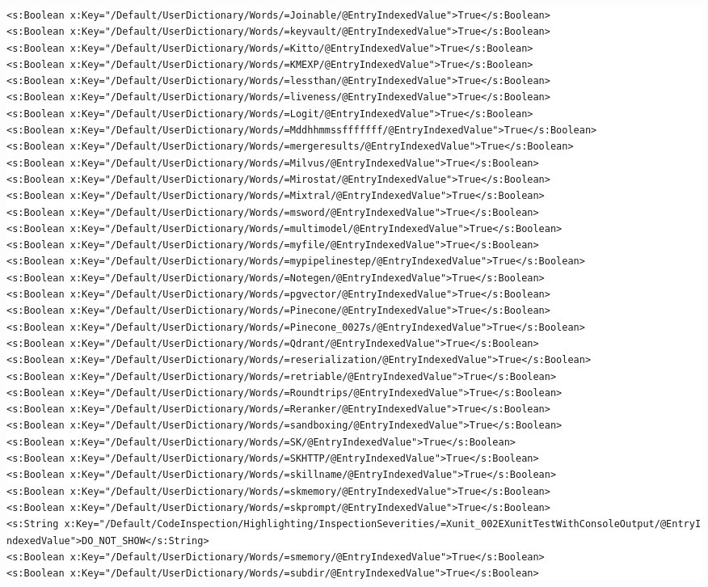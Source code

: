 	<s:Boolean x:Key="/Default/UserDictionary/Words/=Joinable/@EntryIndexedValue">True</s:Boolean>
	<s:Boolean x:Key="/Default/UserDictionary/Words/=keyvault/@EntryIndexedValue">True</s:Boolean>
	<s:Boolean x:Key="/Default/UserDictionary/Words/=Kitto/@EntryIndexedValue">True</s:Boolean>
	<s:Boolean x:Key="/Default/UserDictionary/Words/=KMEXP/@EntryIndexedValue">True</s:Boolean>
	<s:Boolean x:Key="/Default/UserDictionary/Words/=lessthan/@EntryIndexedValue">True</s:Boolean>
	<s:Boolean x:Key="/Default/UserDictionary/Words/=liveness/@EntryIndexedValue">True</s:Boolean>
	<s:Boolean x:Key="/Default/UserDictionary/Words/=Logit/@EntryIndexedValue">True</s:Boolean>
	<s:Boolean x:Key="/Default/UserDictionary/Words/=Mddhhmmssfffffff/@EntryIndexedValue">True</s:Boolean>
	<s:Boolean x:Key="/Default/UserDictionary/Words/=mergeresults/@EntryIndexedValue">True</s:Boolean>
	<s:Boolean x:Key="/Default/UserDictionary/Words/=Milvus/@EntryIndexedValue">True</s:Boolean>
	<s:Boolean x:Key="/Default/UserDictionary/Words/=Mirostat/@EntryIndexedValue">True</s:Boolean>
	<s:Boolean x:Key="/Default/UserDictionary/Words/=Mixtral/@EntryIndexedValue">True</s:Boolean>
	<s:Boolean x:Key="/Default/UserDictionary/Words/=msword/@EntryIndexedValue">True</s:Boolean>
	<s:Boolean x:Key="/Default/UserDictionary/Words/=multimodel/@EntryIndexedValue">True</s:Boolean>
	<s:Boolean x:Key="/Default/UserDictionary/Words/=myfile/@EntryIndexedValue">True</s:Boolean>
	<s:Boolean x:Key="/Default/UserDictionary/Words/=mypipelinestep/@EntryIndexedValue">True</s:Boolean>
	<s:Boolean x:Key="/Default/UserDictionary/Words/=Notegen/@EntryIndexedValue">True</s:Boolean>
	<s:Boolean x:Key="/Default/UserDictionary/Words/=pgvector/@EntryIndexedValue">True</s:Boolean>
	<s:Boolean x:Key="/Default/UserDictionary/Words/=Pinecone/@EntryIndexedValue">True</s:Boolean>
	<s:Boolean x:Key="/Default/UserDictionary/Words/=Pinecone_0027s/@EntryIndexedValue">True</s:Boolean>
	<s:Boolean x:Key="/Default/UserDictionary/Words/=Qdrant/@EntryIndexedValue">True</s:Boolean>
	<s:Boolean x:Key="/Default/UserDictionary/Words/=reserialization/@EntryIndexedValue">True</s:Boolean>
	<s:Boolean x:Key="/Default/UserDictionary/Words/=retriable/@EntryIndexedValue">True</s:Boolean>
	<s:Boolean x:Key="/Default/UserDictionary/Words/=Roundtrips/@EntryIndexedValue">True</s:Boolean>
	<s:Boolean x:Key="/Default/UserDictionary/Words/=Reranker/@EntryIndexedValue">True</s:Boolean>
	<s:Boolean x:Key="/Default/UserDictionary/Words/=sandboxing/@EntryIndexedValue">True</s:Boolean>
	<s:Boolean x:Key="/Default/UserDictionary/Words/=SK/@EntryIndexedValue">True</s:Boolean>
	<s:Boolean x:Key="/Default/UserDictionary/Words/=SKHTTP/@EntryIndexedValue">True</s:Boolean>
	<s:Boolean x:Key="/Default/UserDictionary/Words/=skillname/@EntryIndexedValue">True</s:Boolean>
	<s:Boolean x:Key="/Default/UserDictionary/Words/=skmemory/@EntryIndexedValue">True</s:Boolean>
	<s:Boolean x:Key="/Default/UserDictionary/Words/=skprompt/@EntryIndexedValue">True</s:Boolean>
	<s:String x:Key="/Default/CodeInspection/Highlighting/InspectionSeverities/=Xunit_002EXunitTestWithConsoleOutput/@EntryIndexedValue">DO_NOT_SHOW</s:String>
	<s:Boolean x:Key="/Default/UserDictionary/Words/=smemory/@EntryIndexedValue">True</s:Boolean>
	<s:Boolean x:Key="/Default/UserDictionary/Words/=subdir/@EntryIndexedValue">True</s:Boolean>
